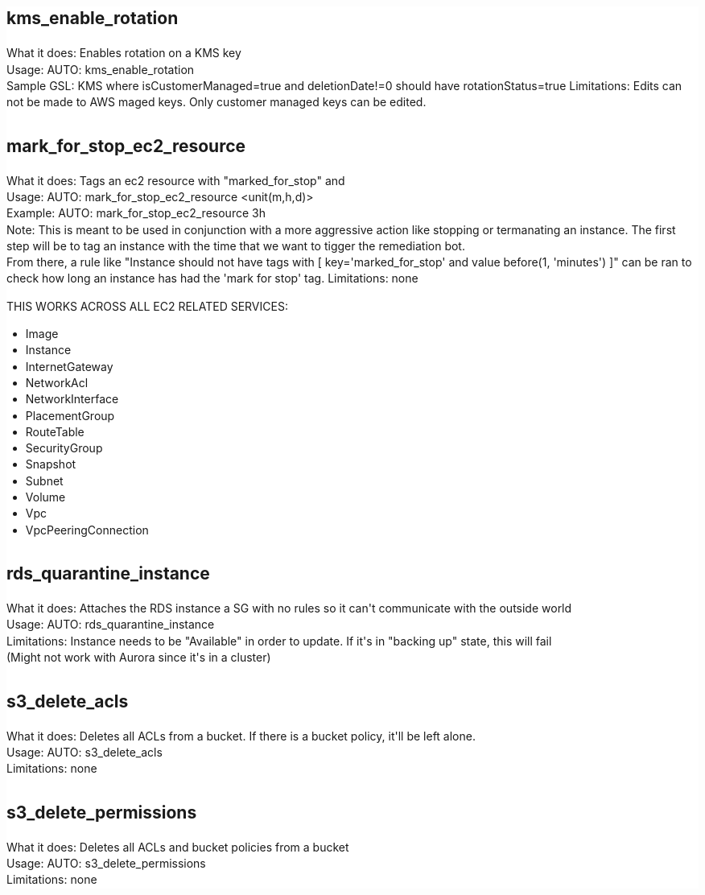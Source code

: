 ## kms_enable_rotation
What it does: Enables rotation on a KMS key  
Usage: AUTO: kms_enable_rotation  
Sample GSL: KMS where isCustomerManaged=true and deletionDate!=0 should have rotationStatus=true
Limitations: Edits can not be made to AWS maged keys. Only customer managed keys can be edited.  
 
## mark_for_stop_ec2_resource
What it does: Tags an ec2 resource with "marked_for_stop" and <current epoch time>     
Usage: AUTO: mark_for_stop_ec2_resource <time><unit(m,h,d)>  
Example: AUTO: mark_for_stop_ec2_resource 3h  
Note: This is meant to be used in conjunction with a more aggressive action like stopping or termanating an instance. The first step will be to tag an instance with the time that we want to tigger the remediation bot.  
From there, a rule like "Instance should not have tags with [ key='marked_for_stop' and value before(1, 'minutes') ]" can be ran to check how long an instance has had the 'mark for stop' tag. 
Limitations: none  

THIS WORKS ACROSS ALL EC2 RELATED SERVICES:  
- Image  
- Instance  
- InternetGateway  
- NetworkAcl  
- NetworkInterface  
- PlacementGroup  
- RouteTable  
- SecurityGroup  
- Snapshot  
- Subnet  
- Volume  
- Vpc  
- VpcPeeringConnection  


## rds_quarantine_instance
What it does: Attaches the RDS instance a SG with no rules so it can't communicate with the outside world  
Usage: AUTO: rds_quarantine_instance  
Limitations: Instance needs to be "Available" in order to update. If it's in "backing up" state, this will fail  
(Might not work with Aurora since it's in a cluster)  

## s3_delete_acls
What it does: Deletes all ACLs from a bucket. If there is a bucket policy, it'll be left alone.  
Usage: AUTO: s3_delete_acls  
Limitations: none  

## s3_delete_permissions
What it does: Deletes all ACLs and bucket policies from a bucket  
Usage: AUTO: s3_delete_permissions  
Limitations: none  
